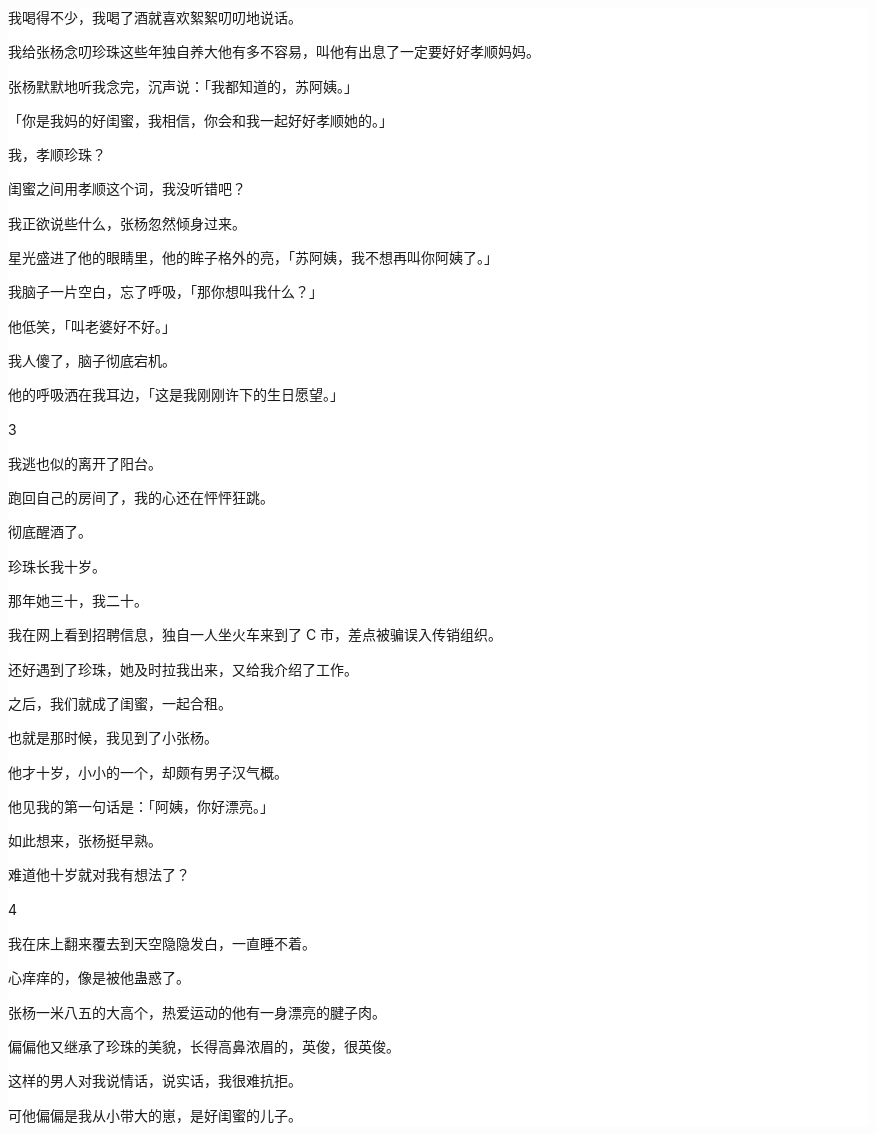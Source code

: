 我喝得不少，我喝了酒就喜欢絮絮叨叨地说话。

我给张杨念叨珍珠这些年独自养大他有多不容易，叫他有出息了一定要好好孝顺妈妈。

张杨默默地听我念完，沉声说：「我都知道的，苏阿姨。」

「你是我妈的好闺蜜，我相信，你会和我一起好好孝顺她的。」

我，孝顺珍珠？

闺蜜之间用孝顺这个词，我没听错吧？

我正欲说些什么，张杨忽然倾身过来。

星光盛进了他的眼睛里，他的眸子格外的亮，「苏阿姨，我不想再叫你阿姨了。」

我脑子一片空白，忘了呼吸，「那你想叫我什么？」

他低笑，「叫老婆好不好。」

我人傻了，脑子彻底宕机。

他的呼吸洒在我耳边，「这是我刚刚许下的生日愿望。」

3

我逃也似的离开了阳台。

跑回自己的房间了，我的心还在怦怦狂跳。

彻底醒酒了。

珍珠长我十岁。

那年她三十，我二十。

我在网上看到招聘信息，独自一人坐火车来到了 C 市，差点被骗误入传销组织。

还好遇到了珍珠，她及时拉我出来，又给我介绍了工作。

之后，我们就成了闺蜜，一起合租。

也就是那时候，我见到了小张杨。

他才十岁，小小的一个，却颇有男子汉气概。

他见我的第一句话是：「阿姨，你好漂亮。」

如此想来，张杨挺早熟。

难道他十岁就对我有想法了？

4

我在床上翻来覆去到天空隐隐发白，一直睡不着。

心痒痒的，像是被他蛊惑了。

张杨一米八五的大高个，热爱运动的他有一身漂亮的腱子肉。

偏偏他又继承了珍珠的美貌，长得高鼻浓眉的，英俊，很英俊。

这样的男人对我说情话，说实话，我很难抗拒。

可他偏偏是我从小带大的崽，是好闺蜜的儿子。
